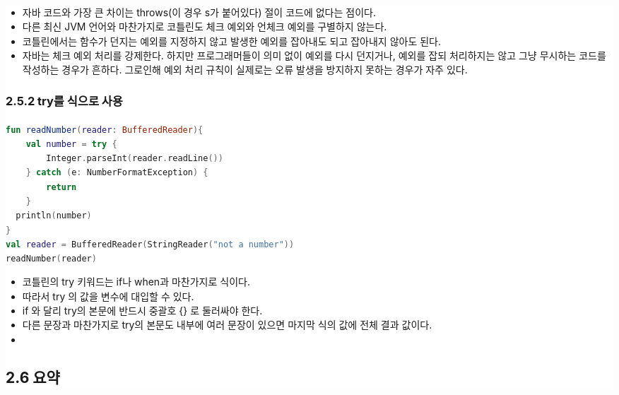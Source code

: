 - 자바 코드와 가장 큰 차이는 throws(이 경우 s가 붙어있다) 절이 코드에 없다는 점이다.
- 다른 최신 JVM 언어와 마찬가지로 코틀린도 체크 예외와 언체크 예외를 구별하지 않는다.
- 코틀린에서는 함수가 던지는 예외를 지정하지 않고 발생한 예외를 잡아내도 되고 잡아내지 않아도 된다.
- 자바는 체크 예외 처리를 강제한다. 하지만 프로그래머들이 의미 없이 예외를 다시 던지거나, 예외를 잡되 처리하지는 않고 그냥 무시하는 코드를 작성하는 경우가 흔하다. 그로인해 예외 처리 규칙이 실제로는 오류 발생을 방지하지 못하는 경우가 자주 있다.

### 2.5.2 try를 식으로 사용
```kotlin
fun readNumber(reader: BufferedReader){
    val number = try {
        Integer.parseInt(reader.readLine())
    } catch (e: NumberFormatException) {
        return
    }
  println(number)
}
val reader = BufferedReader(StringReader("not a number"))
readNumber(reader)
```
- 코틀린의 try 키워드는 if나 when과 마찬가지로 식이다.
- 따라서 try 의 값을 변수에 대입할 수 있다.
- if 와 달리 try의 본문에 반드시 중괄호 {} 로 둘러싸야 한다.
- 다른 문장과 마찬가지로 try의 본문도 내부에 여러 문장이 있으면 마지막 식의 값에 전체 결과 값이다.
- 


## 2.6 요약